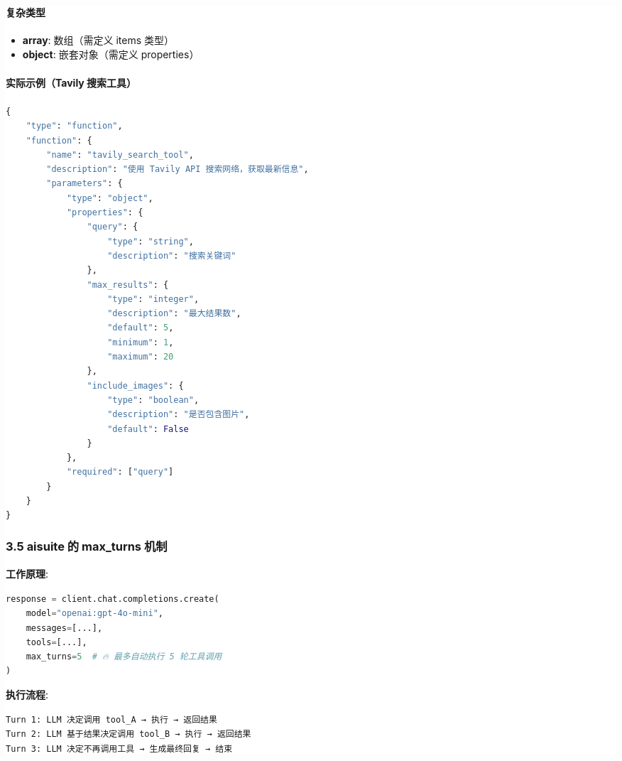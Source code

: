 #### 复杂类型
- **array**: 数组（需定义 items 类型）
- **object**: 嵌套对象（需定义 properties）

#### 实际示例（Tavily 搜索工具）
```python
{
    "type": "function",
    "function": {
        "name": "tavily_search_tool",
        "description": "使用 Tavily API 搜索网络，获取最新信息",
        "parameters": {
            "type": "object",
            "properties": {
                "query": {
                    "type": "string",
                    "description": "搜索关键词"
                },
                "max_results": {
                    "type": "integer",
                    "description": "最大结果数",
                    "default": 5,
                    "minimum": 1,
                    "maximum": 20
                },
                "include_images": {
                    "type": "boolean",
                    "description": "是否包含图片",
                    "default": False
                }
            },
            "required": ["query"]
        }
    }
}
```

### 3.5 aisuite 的 max_turns 机制

**工作原理**:
```python
response = client.chat.completions.create(
    model="openai:gpt-4o-mini",
    messages=[...],
    tools=[...],
    max_turns=5  # 🔥 最多自动执行 5 轮工具调用
)
```

**执行流程**:
```
Turn 1: LLM 决定调用 tool_A → 执行 → 返回结果
Turn 2: LLM 基于结果决定调用 tool_B → 执行 → 返回结果
Turn 3: LLM 决定不再调用工具 → 生成最终回复 → 结束
```
